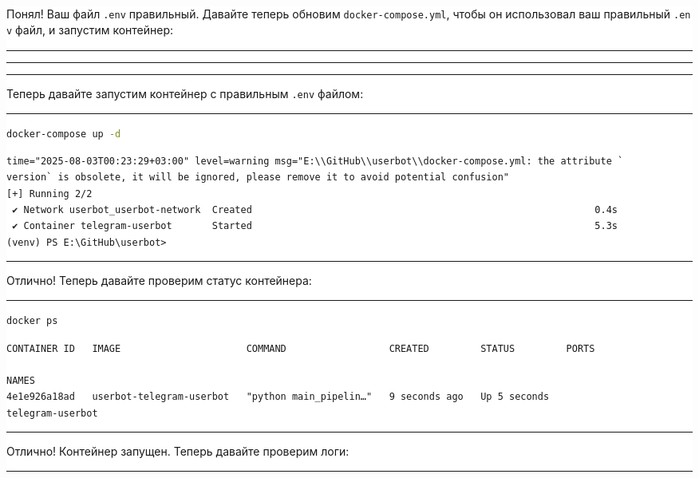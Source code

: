 Понял! Ваш файл `.env` правильный. Давайте теперь обновим `docker-compose.yml`, чтобы он использовал ваш правильный `.env` файл, и запустим контейнер:


---



---



---

Теперь давайте запустим контейнер с правильным `.env` файлом:


---

```bash
docker-compose up -d
```

```
time="2025-08-03T00:23:29+03:00" level=warning msg="E:\\GitHub\\userbot\\docker-compose.yml: the attribute `
version` is obsolete, it will be ignored, please remove it to avoid potential confusion"
[+] Running 2/2
 ✔ Network userbot_userbot-network  Created                                                            0.4s 
 ✔ Container telegram-userbot       Started                                                            5.3s 
(venv) PS E:\GitHub\userbot>
```

---

Отлично! Теперь давайте проверим статус контейнера:


---

```bash
docker ps
```

```
CONTAINER ID   IMAGE                      COMMAND                  CREATED         STATUS         PORTS

NAMES
4e1e926a18ad   userbot-telegram-userbot   "python main_pipelin…"   9 seconds ago   Up 5 seconds
telegram-userbot

```

---

Отлично! Контейнер запущен. Теперь давайте проверим логи:


---
